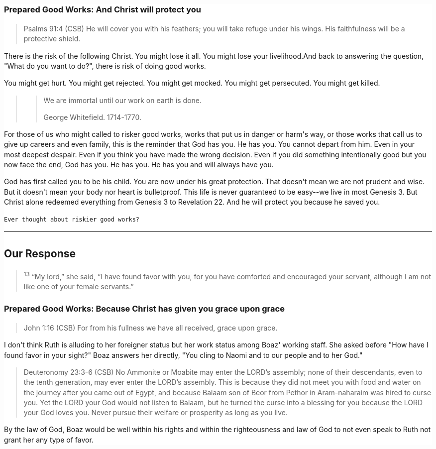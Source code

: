 ### Prepared Good Works: And Christ will protect you

>Psalms 91:4 (CSB) He will cover you with his feathers; you will take refuge under his wings. His faithfulness will be a protective shield.

There is the risk of the following Christ. You might lose it all. You might lose your livelihood.And back to answering the question, "What do you want to do?", there is risk of doing good works.

You might get hurt. You might get rejected. You might get mocked. You might get persecuted. You might get killed.

>>We are immortal until our work on earth is done.
>>
>>George Whitefield. 1714-1770.

For those of us who might called to risker good works, works that put us in danger or harm's way, or those works that call us to give up careers and even family, this is the reminder that God has you. He has you. You cannot depart from him. Even in your most deepest despair. Even if you think you have made the wrong decision. Even if you did something intentionally good but you now face the end, God has you. He has you. He has you and will always have you.

God has first called you to be his child. You are now under his great protection. That doesn't mean we are not prudent and wise. But it doesn't mean your body nor heart is bulletproof. This life is never guaranteed to be easy--we live in most Genesis 3. But Christ alone redeemed everything from Genesis 3 to Revelation 22. And he will protect you because he saved you.

```text
Ever thought about riskier good works?
```

---

<div style="page-break-after: always;"></div>

## Our Response

><sup>13</sup> “My lord,” she said, “I have found favor with you, for you have comforted and encouraged your servant, although I am not like one of your female servants.”

### Prepared Good Works: Because Christ has given you grace upon grace

>John 1:16 (CSB) For from his fullness we have all received, grace upon grace.

I don't think Ruth is alluding to her foreigner status but her work status among Boaz' working staff. She asked before "How have I found favor in your sight?" Boaz answers her directly, "You cling to Naomi and to our people and to her God."

>Deuteronomy 23:3-6 (CSB) No Ammonite or Moabite may enter the LORD’s assembly; none of their descendants, even to the tenth generation, may ever enter the LORD’s assembly. This is because they did not meet you with food and water on the journey after you came out of Egypt, and because Balaam son of Beor from Pethor in Aram-naharaim was hired to curse you. Yet the LORD your God would not listen to Balaam, but he turned the curse into a blessing for you because the LORD your God loves you. Never pursue their welfare or prosperity as long as you live.

By the law of God, Boaz would be well within his rights and within the righteousness and law of God to not even speak to Ruth not grant her any type of favor.
